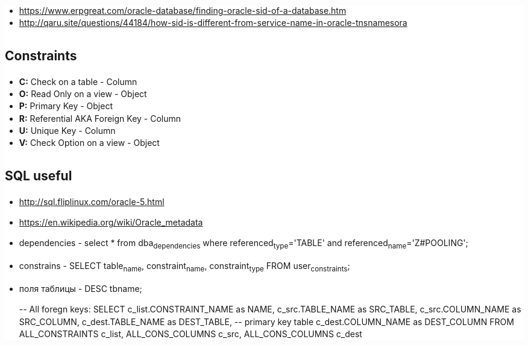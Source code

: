 -   <https://www.erpgreat.com/oracle-database/finding-oracle-sid-of-a-database.htm>
-   <http://qaru.site/questions/44184/how-sid-is-different-from-service-name-in-oracle-tnsnamesora>


<a id="orgeb0b65a"></a>

## Constraints

-   **C:** Check on a table - Column
-   **O:** Read Only on a view - Object
-   **P:** Primary Key - Object
-   **R:** Referential AKA Foreign Key - Column
-   **U:** Unique Key - Column
-   **V:** Check Option on a view - Object


<a id="orgfc72aeb"></a>

## SQL useful

-   <http://sql.fliplinux.com/oracle-5.html>
-   <https://en.wikipedia.org/wiki/Oracle_metadata>
-   dependencies - select \* from dba<sub>dependencies</sub> where referenced<sub>type</sub>='TABLE' and referenced<sub>name</sub>='Z#POOLING';
-   constrains - SELECT table<sub>name</sub>, constraint<sub>name</sub>, constraint<sub>type</sub> FROM user<sub>constraints</sub>;
-   поля таблицы - DESC tbname;

    -- All foregn keys:
    SELECT
    	c_list.CONSTRAINT_NAME as NAME,
    	c_src.TABLE_NAME as SRC_TABLE,
    	c_src.COLUMN_NAME as SRC_COLUMN,
    	c_dest.TABLE_NAME as DEST_TABLE, -- primary key table
    	c_dest.COLUMN_NAME as DEST_COLUMN
    FROM ALL_CONSTRAINTS c_list,
         ALL_CONS_COLUMNS c_src,
         ALL_CONS_COLUMNS c_dest
